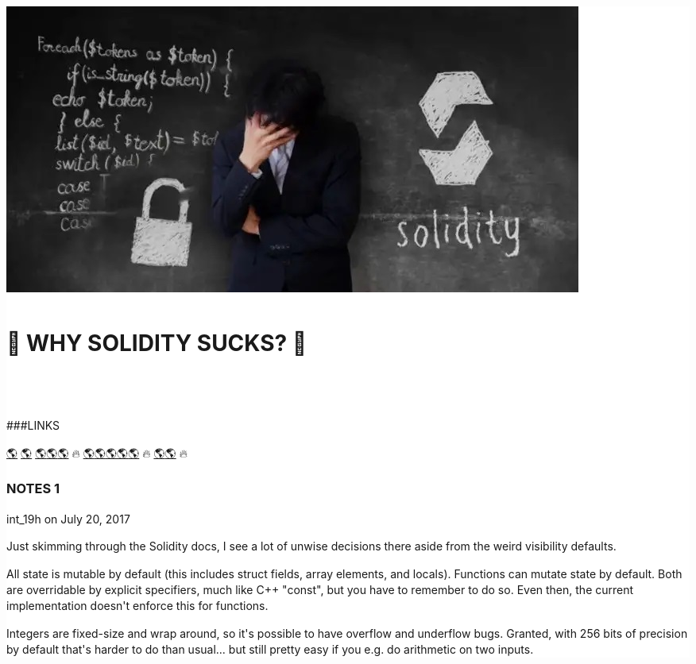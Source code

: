 

[![img](https://github.com/f1f47a23/AWESOME/blob/main/docs/solidity-eth/why-solidity-sucks.jpg)](https://medium.com/crypto-security-top/the-problem-with-solidity-be7e6c277a58)

#  💩 WHY SOLIDITY SUCKS? 💩

<br><br>

###LINKS

[🌎](https://medium.com/crypto-security-top/the-problem-with-solidity-be7e6c277a58)
[🌎](https://medium.com/topl-blog/for-gods-sake-cant-we-fix-solidity-9bc7184e2683)
[🌎](https://news.ycombinator.com/item?id=14810008)[🌎](https://news.ycombinator.com/item?id=14691212)[🌎](https://medium.com/@aidobreen/how-and-why-developing-for-ethereum-sucks-1ff1a9873527) 🔥 
[🌎]()[🌎]()[🌎]()[🌎]()[🌎]() 🔥 
[🌎]()[🌎]() 🔥 



      
### NOTES 1
      
	
	
int_19h on July 20, 2017 

Just skimming through the Solidity docs, I see a lot of unwise decisions there aside from the weird visibility defaults.

All state is mutable by default (this includes struct fields, array elements, and locals). Functions can mutate state by default. Both are overridable by explicit specifiers, much like C++ "const", but you have to remember to do so. Even then, the current implementation doesn't enforce this for functions.

Integers are fixed-size and wrap around, so it's possible to have overflow and underflow bugs. Granted, with 256 bits of precision by default that's harder to do than usual... but still pretty easy if you e.g. do arithmetic on two inputs.
